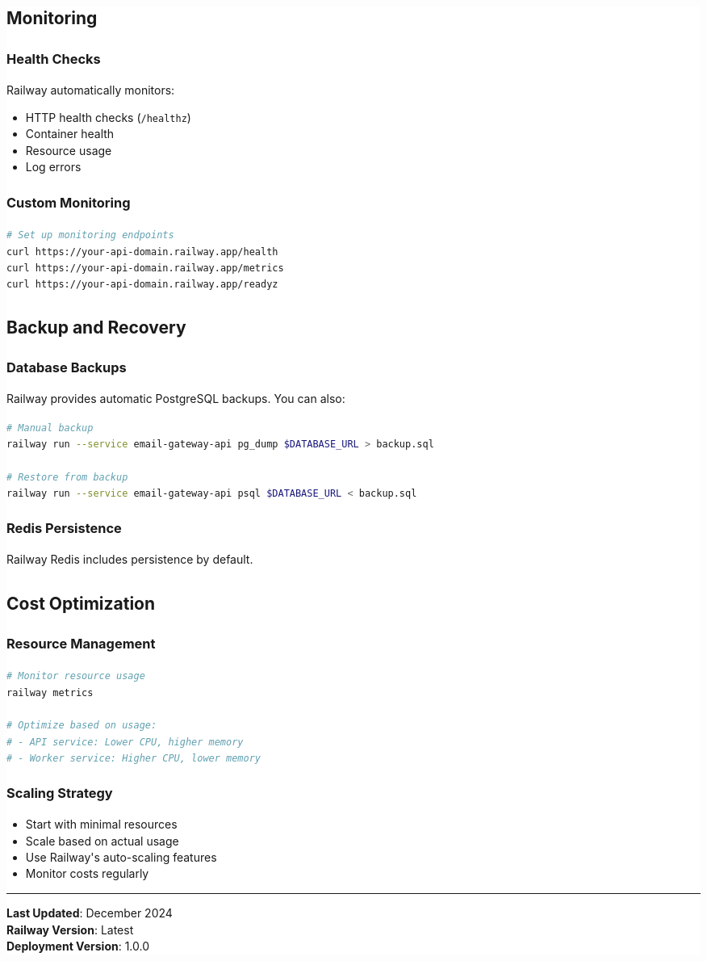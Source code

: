 ## Monitoring

### Health Checks

Railway automatically monitors:
- HTTP health checks (`/healthz`)
- Container health
- Resource usage
- Log errors

### Custom Monitoring

```bash
# Set up monitoring endpoints
curl https://your-api-domain.railway.app/health
curl https://your-api-domain.railway.app/metrics
curl https://your-api-domain.railway.app/readyz
```

## Backup and Recovery

### Database Backups

Railway provides automatic PostgreSQL backups. You can also:

```bash
# Manual backup
railway run --service email-gateway-api pg_dump $DATABASE_URL > backup.sql

# Restore from backup
railway run --service email-gateway-api psql $DATABASE_URL < backup.sql
```

### Redis Persistence

Railway Redis includes persistence by default.

## Cost Optimization

### Resource Management

```bash
# Monitor resource usage
railway metrics

# Optimize based on usage:
# - API service: Lower CPU, higher memory
# - Worker service: Higher CPU, lower memory
```

### Scaling Strategy

- Start with minimal resources
- Scale based on actual usage
- Use Railway's auto-scaling features
- Monitor costs regularly

---

**Last Updated**: December 2024  
**Railway Version**: Latest  
**Deployment Version**: 1.0.0

